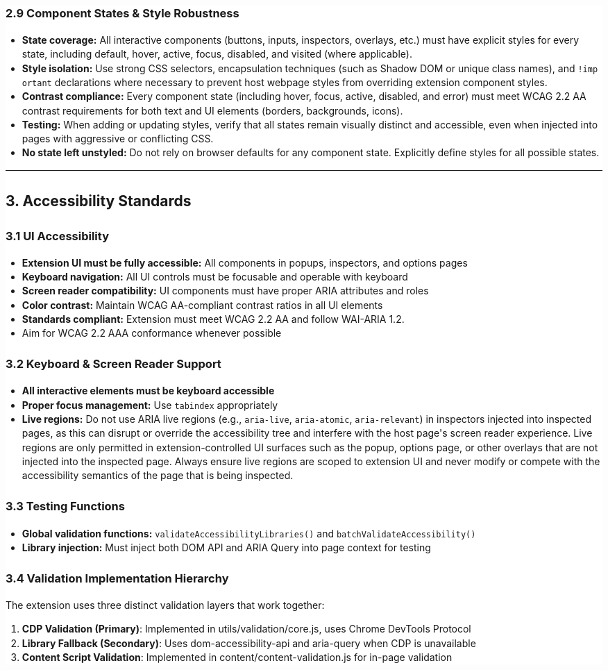 ### 2.9 Component States & Style Robustness

- **State coverage:** All interactive components (buttons, inputs, inspectors, overlays, etc.) must have explicit styles for every state, including default, hover, active, focus, disabled, and visited (where applicable).
- **Style isolation:** Use strong CSS selectors, encapsulation techniques (such as Shadow DOM or unique class names), and `!important` declarations where necessary to prevent host webpage styles from overriding extension component styles.
- **Contrast compliance:** Every component state (including hover, focus, active, disabled, and error) must meet WCAG 2.2 AA contrast requirements for both text and UI elements (borders, backgrounds, icons).
- **Testing:** When adding or updating styles, verify that all states remain visually distinct and accessible, even when injected into pages with aggressive or conflicting CSS.
- **No state left unstyled:** Do not rely on browser defaults for any component state. Explicitly define styles for all possible states.

---

## 3. Accessibility Standards

### 3.1 UI Accessibility

- **Extension UI must be fully accessible:** All components in popups, inspectors, and options pages
- **Keyboard navigation:** All UI controls must be focusable and operable with keyboard
- **Screen reader compatibility:** UI components must have proper ARIA attributes and roles
- **Color contrast:** Maintain WCAG AA-compliant contrast ratios in all UI elements
- **Standards compliant:** Extension must meet WCAG 2.2 AA and follow WAI-ARIA 1.2.
- Aim for WCAG 2.2 AAA conformance whenever possible

### 3.2 Keyboard & Screen Reader Support

- **All interactive elements must be keyboard accessible**
- **Proper focus management:** Use `tabindex` appropriately
- **Live regions:** Do not use ARIA live regions (e.g., `aria-live`, `aria-atomic`, `aria-relevant`) in inspectors injected into inspected pages, as this can disrupt or override the accessibility tree and interfere with the host page's screen reader experience. Live regions are only permitted in extension-controlled UI surfaces such as the popup, options page, or other overlays that are not injected into the inspected page. Always ensure live regions are scoped to extension UI and never modify or compete with the accessibility semantics of the page that is being inspected.

### 3.3 Testing Functions

- **Global validation functions:** `validateAccessibilityLibraries()` and `batchValidateAccessibility()`
- **Library injection:** Must inject both DOM API and ARIA Query into page context for testing

### 3.4 Validation Implementation Hierarchy

The extension uses three distinct validation layers that work together:

1. **CDP Validation (Primary)**: Implemented in utils/validation/core.js, uses Chrome DevTools Protocol
2. **Library Fallback (Secondary)**: Uses dom-accessibility-api and aria-query when CDP is unavailable
3. **Content Script Validation**: Implemented in content/content-validation.js for in-page validation
